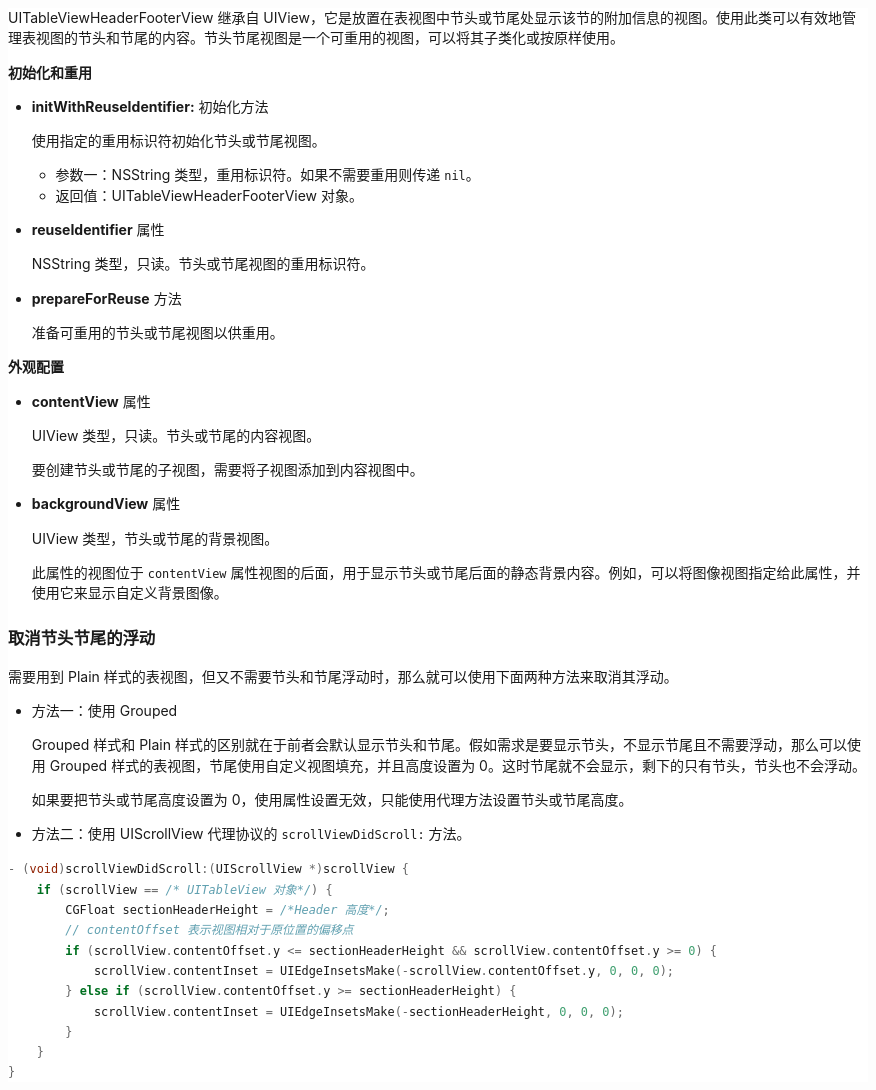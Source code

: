 UITableViewHeaderFooterView 继承自 UIView，它是放置在表视图中节头或节尾处显示该节的附加信息的视图。使用此类可以有效地管理表视图的节头和节尾的内容。节头节尾视图是一个可重用的视图，可以将其子类化或按原样使用。

**初始化和重用**

- **initWithReuseIdentifier:** 初始化方法

    使用指定的重用标识符初始化节头或节尾视图。
    
    - 参数一：NSString 类型，重用标识符。如果不需要重用则传递 `nil`。
    - 返回值：UITableViewHeaderFooterView 对象。

- **reuseIdentifier** 属性

    NSString 类型，只读。节头或节尾视图的重用标识符。
    
- **prepareForReuse** 方法

    准备可重用的节头或节尾视图以供重用。

**外观配置**

- **contentView** 属性

    UIView 类型，只读。节头或节尾的内容视图。
    
    要创建节头或节尾的子视图，需要将子视图添加到内容视图中。
    
- **backgroundView** 属性

    UIView 类型，节头或节尾的背景视图。
    
    此属性的视图位于 `contentView` 属性视图的后面，用于显示节头或节尾后面的静态背景内容。例如，可以将图像视图指定给此属性，并使用它来显示自定义背景图像。
    
### 取消节头节尾的浮动

需要用到 Plain 样式的表视图，但又不需要节头和节尾浮动时，那么就可以使用下面两种方法来取消其浮动。

- 方法一：使用 Grouped

    Grouped 样式和 Plain 样式的区别就在于前者会默认显示节头和节尾。假如需求是要显示节头，不显示节尾且不需要浮动，那么可以使用 Grouped 样式的表视图，节尾使用自定义视图填充，并且高度设置为 0。这时节尾就不会显示，剩下的只有节头，节头也不会浮动。

    如果要把节头或节尾高度设置为 0，使用属性设置无效，只能使用代理方法设置节头或节尾高度。

- 方法二：使用 UIScrollView 代理协议的 `scrollViewDidScroll:` 方法。

```ObjectiveC
- (void)scrollViewDidScroll:(UIScrollView *)scrollView {
    if (scrollView == /* UITableView 对象*/) {
        CGFloat sectionHeaderHeight = /*Header 高度*/;
        // contentOffset 表示视图相对于原位置的偏移点
        if (scrollView.contentOffset.y <= sectionHeaderHeight && scrollView.contentOffset.y >= 0) {
            scrollView.contentInset = UIEdgeInsetsMake(-scrollView.contentOffset.y, 0, 0, 0);
        } else if (scrollView.contentOffset.y >= sectionHeaderHeight) {
            scrollView.contentInset = UIEdgeInsetsMake(-sectionHeaderHeight, 0, 0, 0);
        }
    }
}
```
 